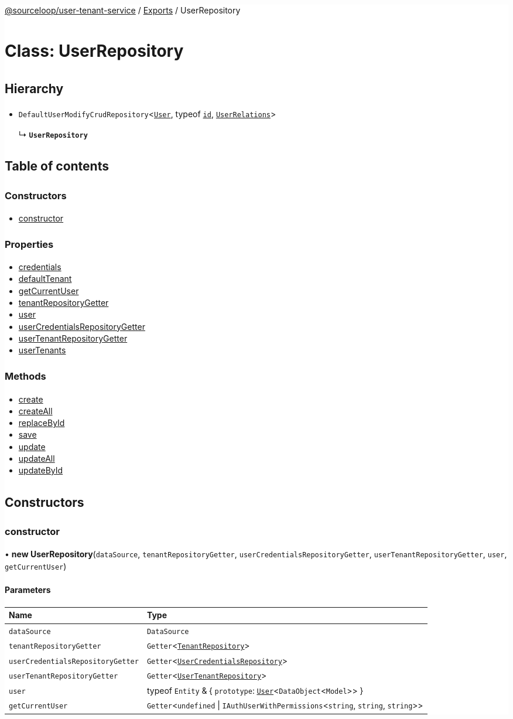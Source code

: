 [@sourceloop/user-tenant-service](../README.md) / [Exports](../modules.md) / UserRepository

# Class: UserRepository

## Hierarchy

- `DefaultUserModifyCrudRepository`<[`User`](User.md), typeof [`id`](UserDto.md#id), [`UserRelations`](../interfaces/UserRelations.md)\>

  ↳ **`UserRepository`**

## Table of contents

### Constructors

- [constructor](UserRepository.md#constructor)

### Properties

- [credentials](UserRepository.md#credentials)
- [defaultTenant](UserRepository.md#defaulttenant)
- [getCurrentUser](UserRepository.md#getcurrentuser)
- [tenantRepositoryGetter](UserRepository.md#tenantrepositorygetter)
- [user](UserRepository.md#user)
- [userCredentialsRepositoryGetter](UserRepository.md#usercredentialsrepositorygetter)
- [userTenantRepositoryGetter](UserRepository.md#usertenantrepositorygetter)
- [userTenants](UserRepository.md#usertenants)

### Methods

- [create](UserRepository.md#create)
- [createAll](UserRepository.md#createall)
- [replaceById](UserRepository.md#replacebyid)
- [save](UserRepository.md#save)
- [update](UserRepository.md#update)
- [updateAll](UserRepository.md#updateall)
- [updateById](UserRepository.md#updatebyid)

## Constructors

### constructor

• **new UserRepository**(`dataSource`, `tenantRepositoryGetter`, `userCredentialsRepositoryGetter`, `userTenantRepositoryGetter`, `user`, `getCurrentUser`)

#### Parameters

| Name | Type |
| :------ | :------ |
| `dataSource` | `DataSource` |
| `tenantRepositoryGetter` | `Getter`<[`TenantRepository`](TenantRepository.md)\> |
| `userCredentialsRepositoryGetter` | `Getter`<[`UserCredentialsRepository`](UserCredentialsRepository.md)\> |
| `userTenantRepositoryGetter` | `Getter`<[`UserTenantRepository`](UserTenantRepository.md)\> |
| `user` | typeof `Entity` & { `prototype`: [`User`](User.md)<`DataObject`<`Model`\>\>  } |
| `getCurrentUser` | `Getter`<`undefined` \| `IAuthUserWithPermissions`<`string`, `string`, `string`\>\> |
